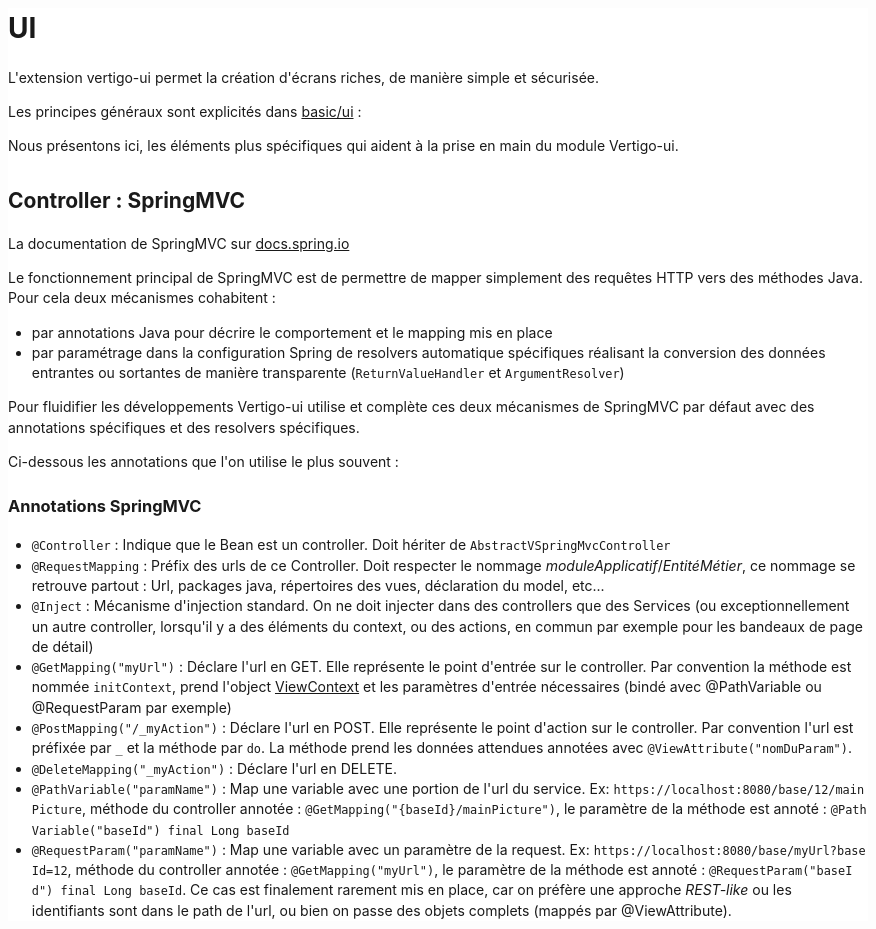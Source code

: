 # UI

L'extension vertigo-ui permet la création d'écrans riches, de manière simple et sécurisée.

Les principes généraux sont explicités dans [basic/ui](/basic/ui) : 

Nous présentons ici, les éléments plus spécifiques qui aident à la prise en main du module Vertigo-ui.

## Controller : SpringMVC

La documentation de SpringMVC sur [docs.spring.io](https://docs.spring.io/spring/docs/5.2.x/spring-framework-reference/web.html)

Le fonctionnement principal de SpringMVC est de permettre de mapper simplement des requêtes HTTP vers des méthodes Java.
Pour cela deux mécanismes cohabitent : 

- par annotations Java pour décrire le comportement et le mapping mis en place
- par paramétrage dans la configuration Spring de resolvers automatique spécifiques réalisant la conversion des données entrantes ou sortantes de manière transparente (`ReturnValueHandler` et `ArgumentResolver`)

Pour fluidifier les développements Vertigo-ui utilise et complète ces deux mécanismes de SpringMVC par défaut avec des annotations spécifiques et des resolvers spécifiques.

Ci-dessous les annotations que l'on utilise le plus souvent :

### Annotations SpringMVC

- `@Controller` : Indique que le Bean est un controller. Doit hériter de `AbstractVSpringMvcController`
- `@RequestMapping` : Préfix des urls de ce Controller. Doit respecter le nommage *moduleApplicatif*/*EntitéMétier*, ce nommage se retrouve partout : Url, packages java, répertoires des vues, déclaration du model, etc...
- `@Inject` : Mécanisme d'injection standard. On ne doit injecter dans des controllers que des Services (ou exceptionnellement un autre controller, lorsqu'il y a des éléments du context, ou des actions, en commun par exemple pour les bandeaux de page de détail)
- `@GetMapping("myUrl")` : Déclare l'url en GET. Elle représente le point d'entrée sur le controller. Par convention la méthode est nommée `initContext`, prend l'object [ViewContext](#ViewContext) et les paramètres d'entrée nécessaires (bindé avec @PathVariable ou @RequestParam par exemple)
- `@PostMapping("/_myAction")` : Déclare l'url en POST. Elle représente le point d'action sur le controller. Par convention l'url est préfixée par `_` et la méthode par `do`. La méthode prend les données attendues annotées avec `@ViewAttribute("nomDuParam")`.
- `@DeleteMapping("_myAction")` : Déclare l'url en DELETE.
- `@PathVariable("paramName")` : Map une variable avec une portion de l'url du service. Ex: `https://localhost:8080/base/12/mainPicture`, méthode du controller annotée : `@GetMapping("{baseId}/mainPicture")`, le paramètre de la méthode est annoté : `@PathVariable("baseId") final Long baseId` 
- `@RequestParam("paramName")` : Map une variable avec un paramètre de la request. Ex: `https://localhost:8080/base/myUrl?baseId=12`, méthode du controller annotée : `@GetMapping("myUrl")`, le paramètre de la méthode est annoté : `@RequestParam("baseId") final Long baseId`. Ce cas est finalement rarement mis en place, car on préfère une approche *REST-like* ou les identifiants sont dans le path de l'url, ou bien on passe des objets complets (mappés par @ViewAttribute).

